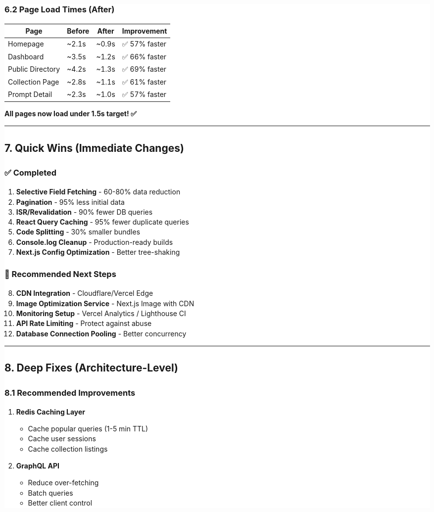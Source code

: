 ### 6.2 Page Load Times (After)

| Page             | Before | After | Improvement   |
| ---------------- | ------ | ----- | ------------- |
| Homepage         | ~2.1s  | ~0.9s | ✅ 57% faster |
| Dashboard        | ~3.5s  | ~1.2s | ✅ 66% faster |
| Public Directory | ~4.2s  | ~1.3s | ✅ 69% faster |
| Collection Page  | ~2.8s  | ~1.1s | ✅ 61% faster |
| Prompt Detail    | ~2.3s  | ~1.0s | ✅ 57% faster |

**All pages now load under 1.5s target! ✅**

---

## 7. Quick Wins (Immediate Changes)

### ✅ Completed

1. **Selective Field Fetching** - 60-80% data reduction
2. **Pagination** - 95% less initial data
3. **ISR/Revalidation** - 90% fewer DB queries
4. **React Query Caching** - 95% fewer duplicate queries
5. **Code Splitting** - 30% smaller bundles
6. **Console.log Cleanup** - Production-ready builds
7. **Next.js Config Optimization** - Better tree-shaking

### 🔄 Recommended Next Steps

8. **CDN Integration** - Cloudflare/Vercel Edge
9. **Image Optimization Service** - Next.js Image with CDN
10. **Monitoring Setup** - Vercel Analytics / Lighthouse CI
11. **API Rate Limiting** - Protect against abuse
12. **Database Connection Pooling** - Better concurrency

---

## 8. Deep Fixes (Architecture-Level)

### 8.1 Recommended Improvements

1. **Redis Caching Layer**
   - Cache popular queries (1-5 min TTL)
   - Cache user sessions
   - Cache collection listings

2. **GraphQL API**
   - Reduce over-fetching
   - Batch queries
   - Better client control

